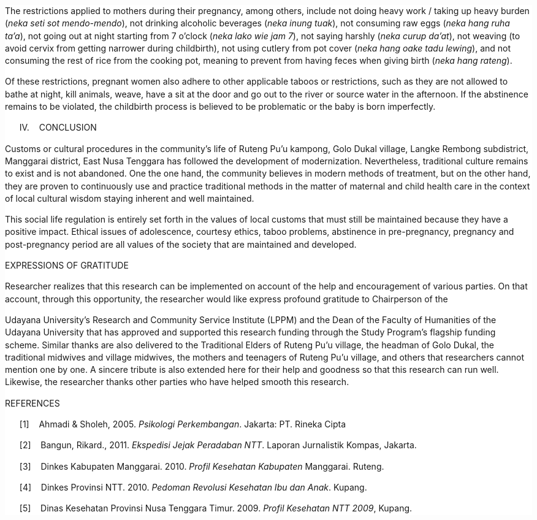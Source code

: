 <p><span class="font0">The restrictions applied to mothers during their pregnancy, among others, include not doing heavy work / taking up heavy burden (</span><span class="font0" style="font-style:italic;">neka seti sot mendo-mendo</span><span class="font0">), not drinking alcoholic beverages (</span><span class="font0" style="font-style:italic;">neka inung tuak</span><span class="font0">), not consuming raw eggs (</span><span class="font0" style="font-style:italic;">neka hang ruha ta’a</span><span class="font0">), not going out at night starting from 7 o’clock (</span><span class="font0" style="font-style:italic;">neka lako wie jam 7</span><span class="font0">), not saying harshly (</span><span class="font0" style="font-style:italic;">neka curup da’at</span><span class="font0">), not weaving (to avoid cervix from getting narrower during childbirth), not using cutlery from pot cover (</span><span class="font0" style="font-style:italic;">neka hang oake tadu lewing</span><span class="font0">), and not consuming the rest of rice from the cooking pot, meaning to prevent from having feces when giving birth (</span><span class="font0" style="font-style:italic;">neka hang rateng</span><span class="font0">).</span></p>
<p><span class="font0">Of these restrictions, pregnant women also adhere to other applicable taboos or restrictions, such as they are not allowed to bathe at night, kill animals, weave, have a sit at the door and go out to the river or source water in the afternoon. If the abstinence remains to be violated, the childbirth process is believed to be problematic or the baby is born imperfectly.</span></p>
<ul style="list-style:none;"><li>
<p><span class="font0">IV. &nbsp;&nbsp;&nbsp;CONCLUSION</span></p></li></ul>
<p><span class="font0">Customs or cultural procedures in the community’s life of Ruteng Pu’u kampong, Golo Dukal village, Langke Rembong subdistrict, Manggarai district, East Nusa Tenggara has followed the development of modernization. Nevertheless, traditional culture remains to exist and is not abandoned. One the one hand, the community believes in modern methods of treatment, but on the other hand, they are proven to continuously use and practice traditional methods in the matter of maternal and child health care in the context of local cultural wisdom staying inherent and well maintained.</span></p>
<p><span class="font0">This social life regulation is entirely set forth in the values of local customs that must still be maintained because they have a positive impact. Ethical issues of adolescence, courtesy ethics, taboo problems, abstinence in pre-pregnancy, pregnancy and post-pregnancy period are all values of the society that are maintained and developed.</span></p>
<p><span class="font0">EXPRESSIONS OF GRATITUDE</span></p>
<p><span class="font0">Researcher realizes that this research can be implemented on account of the help and encouragement of various parties. On that account, through this opportunity, the researcher would like express profound gratitude to Chairperson of the</span></p>
<p><span class="font0">Udayana University’s Research and Community Service Institute (LPPM) and the Dean of the Faculty of Humanities of the Udayana University that has approved and supported this research funding through the Study Program’s flagship funding scheme. Similar thanks are also delivered to the Traditional Elders of Ruteng Pu’u village, the headman of Golo Dukal, the traditional midwives and village midwives, the mothers and teenagers of Ruteng Pu’u village, and others that researchers cannot mention one by one. A sincere tribute is also extended here for their help and goodness so that this research can run well. Likewise, the researcher thanks other parties who have helped smooth this research.</span></p>
<p><span class="font0">REFERENCES</span></p>
<ul style="list-style:none;"><li>
<p><span class="font0">[1] &nbsp;&nbsp;&nbsp;Ahmadi &amp;&nbsp;Sholeh, 2005. </span><span class="font0" style="font-style:italic;">Psikologi Perkembangan</span><span class="font0">. Jakarta: PT. Rineka Cipta</span></p></li>
<li>
<p><span class="font0">[2] &nbsp;&nbsp;&nbsp;Bangun, Rikard., 2011. </span><span class="font0" style="font-style:italic;">Ekspedisi Jejak Peradaban NTT</span><span class="font0">. Laporan Jurnalistik Kompas, Jakarta.</span></p></li>
<li>
<p><span class="font0">[3] &nbsp;&nbsp;&nbsp;Dinkes Kabupaten Manggarai. 2010. </span><span class="font0" style="font-style:italic;">Profil Kesehatan Kabupaten</span><span class="font0"> Manggarai. Ruteng.</span></p></li>
<li>
<p><span class="font0">[4] &nbsp;&nbsp;&nbsp;Dinkes Provinsi NTT. 2010. </span><span class="font0" style="font-style:italic;">Pedoman Revolusi Kesehatan Ibu dan Anak</span><span class="font0">. Kupang.</span></p></li>
<li>
<p><span class="font0">[5] &nbsp;&nbsp;&nbsp;Dinas Kesehatan Provinsi Nusa Tenggara Timur. 2009. </span><span class="font0" style="font-style:italic;">Profil Kesehatan NTT 2009</span><span class="font0">, Kupang.</span></p></li>